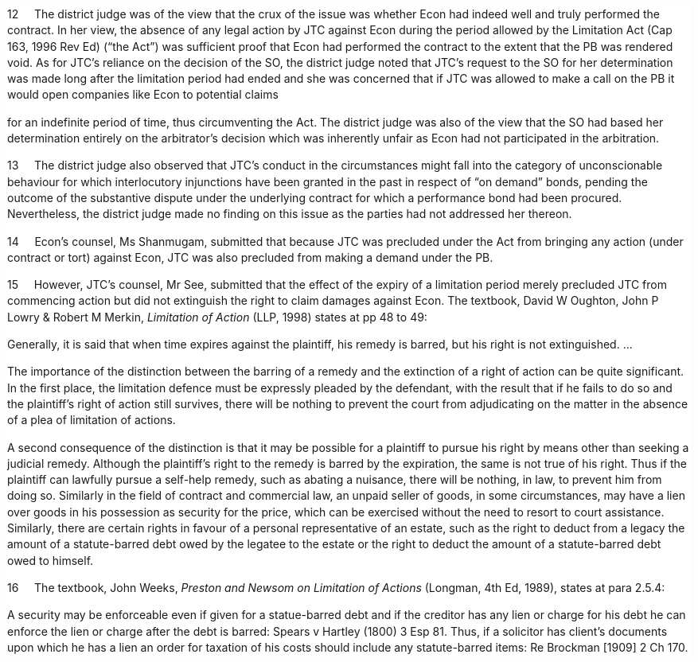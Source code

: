 12     The district judge was of the view that the crux of the issue was whether Econ had indeed well and truly performed the contract. In her view, the absence of any legal action by JTC against Econ during the period allowed by the Limitation Act (Cap 163, 1996 Rev Ed) (“the Act”) was sufficient proof that Econ had performed the contract to the extent that the PB was rendered void. As for JTC’s reliance on the decision of the SO, the district judge noted that JTC’s request to the SO for her determination was made long after the limitation period had ended and she was concerned that if JTC was allowed to make a call on the PB it would open companies like Econ to potential claims 


for an indefinite period of time, thus circumventing the Act. The district judge was also of the view that the SO had based her determination entirely on the arbitrator’s decision which was inherently unfair as Econ had not participated in the arbitration. 

13     The district judge also observed that JTC’s conduct in the circumstances might fall into the category of unconscionable behaviour for which interlocutory injunctions have been granted in the past in respect of “on demand” bonds, pending the outcome of the substantive dispute under the underlying contract for which a performance bond had been procured. Nevertheless, the district judge made no finding on this issue as the parties had not addressed her thereon. 

14     Econ’s counsel, Ms Shanmugam, submitted that because JTC was precluded under the Act from bringing any action (under contract or tort) against Econ, JTC was also precluded from making a demand under the PB. 

15     However, JTC’s counsel, Mr See, submitted that the effect of the expiry of a limitation period merely precluded JTC from commencing action but did not extinguish the right to claim damages against Econ. The textbook, David W Oughton, John P Lowry & Robert M Merkin, _Limitation of Action_ (LLP, 1998) states at pp 48 to 49: 

 Generally, it is said that when time expires against the plaintiff, his remedy is barred, but his right is not extinguished. ... 

 The importance of the distinction between the barring of a remedy and the extinction of a right of action can be quite significant. In the first place, the limitation defence must be expressly pleaded by the defendant, with the result that if he fails to do so and the plaintiff’s right of action still survives, there will be nothing to prevent the court from adjudicating on the matter in the absence of a plea of limitation of actions. 

 A second consequence of the distinction is that it may be possible for a plaintiff to pursue his right by means other than seeking a judicial remedy. Although the plaintiff’s right to the remedy is barred by the expiration, the same is not true of his right. Thus if the plaintiff can lawfully pursue a self-help remedy, such as abating a nuisance, there will be nothing, in law, to prevent him from doing so. Similarly in the field of contract and commercial law, an unpaid seller of goods, in some circumstances, may have a lien over goods in his possession as security for the price, which can be exercised without the need to resort to court assistance. Similarly, there are certain rights in favour of a personal representative of an estate, such as the right to deduct from a legacy the amount of a statute-barred debt owed by the legatee to the estate or the right to deduct the amount of a statute-barred debt owed to himself. 

16     The textbook, John Weeks, _Preston and Newsom on Limitation of Actions_ (Longman, 4th Ed, 1989), states at para 2.5.4: 

 A security may be enforceable even if given for a statue-barred debt and if the creditor has any lien or charge for his debt he can enforce the lien or charge after the debt is barred: Spears v Hartley (1800) 3 Esp 81. Thus, if a solicitor has client’s documents upon which he has a lien an order for taxation of his costs should include any statute-barred items: Re Brockman [1909] 2 Ch 170. 
